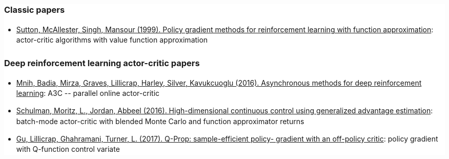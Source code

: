 ### Classic papers

- [Sutton, McAllester, Singh, Mansour (1999). Policy gradient methods for reinforcement learning with function approximation](https://proceedings.neurips.cc/paper/1999/file/464d828b85b0bed98e80ade0a5c43b0f-Paper.pdf): actor-critic algorithms with value function approximation

### Deep reinforcement learning actor-critic papers

- [Mnih, Badia, Mirza, Graves, Lillicrap, Harley, Silver, Kavukcuoglu (2016). Asynchronous methods for deep reinforcement learning](https://arxiv.org/abs/1602.01783): A3C -- parallel online actor-critic

- [Schulman, Moritz, L., Jordan, Abbeel (2016). High-dimensional continuous control using generalized advantage estimation](https://arxiv.org/abs/1506.02438): batch-mode actor-critic with blended Monte Carlo and function approximator returns

- [Gu, Lillicrap, Ghahramani, Turner, L. (2017). Q-Prop: sample-efficient policy- gradient with an off-policy critic](https://arxiv.org/abs/1611.02247): policy gradient with Q-function control variate
